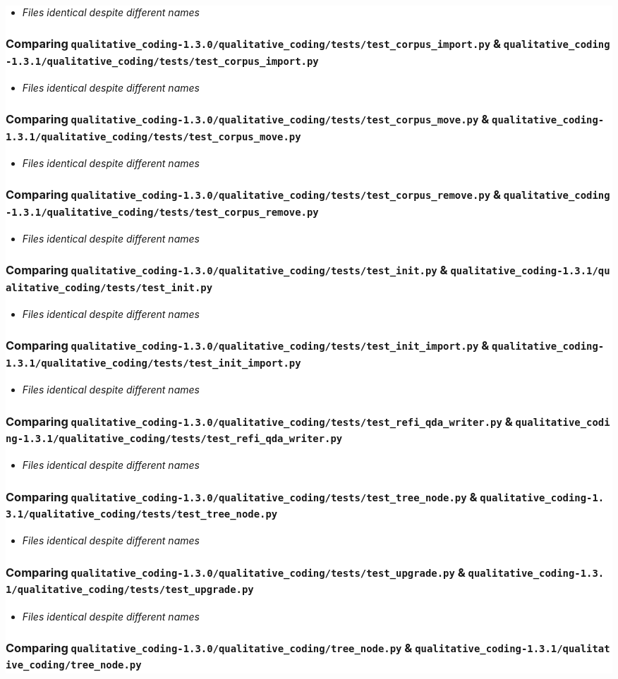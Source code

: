  * *Files identical despite different names*

### Comparing `qualitative_coding-1.3.0/qualitative_coding/tests/test_corpus_import.py` & `qualitative_coding-1.3.1/qualitative_coding/tests/test_corpus_import.py`

 * *Files identical despite different names*

### Comparing `qualitative_coding-1.3.0/qualitative_coding/tests/test_corpus_move.py` & `qualitative_coding-1.3.1/qualitative_coding/tests/test_corpus_move.py`

 * *Files identical despite different names*

### Comparing `qualitative_coding-1.3.0/qualitative_coding/tests/test_corpus_remove.py` & `qualitative_coding-1.3.1/qualitative_coding/tests/test_corpus_remove.py`

 * *Files identical despite different names*

### Comparing `qualitative_coding-1.3.0/qualitative_coding/tests/test_init.py` & `qualitative_coding-1.3.1/qualitative_coding/tests/test_init.py`

 * *Files identical despite different names*

### Comparing `qualitative_coding-1.3.0/qualitative_coding/tests/test_init_import.py` & `qualitative_coding-1.3.1/qualitative_coding/tests/test_init_import.py`

 * *Files identical despite different names*

### Comparing `qualitative_coding-1.3.0/qualitative_coding/tests/test_refi_qda_writer.py` & `qualitative_coding-1.3.1/qualitative_coding/tests/test_refi_qda_writer.py`

 * *Files identical despite different names*

### Comparing `qualitative_coding-1.3.0/qualitative_coding/tests/test_tree_node.py` & `qualitative_coding-1.3.1/qualitative_coding/tests/test_tree_node.py`

 * *Files identical despite different names*

### Comparing `qualitative_coding-1.3.0/qualitative_coding/tests/test_upgrade.py` & `qualitative_coding-1.3.1/qualitative_coding/tests/test_upgrade.py`

 * *Files identical despite different names*

### Comparing `qualitative_coding-1.3.0/qualitative_coding/tree_node.py` & `qualitative_coding-1.3.1/qualitative_coding/tree_node.py`
